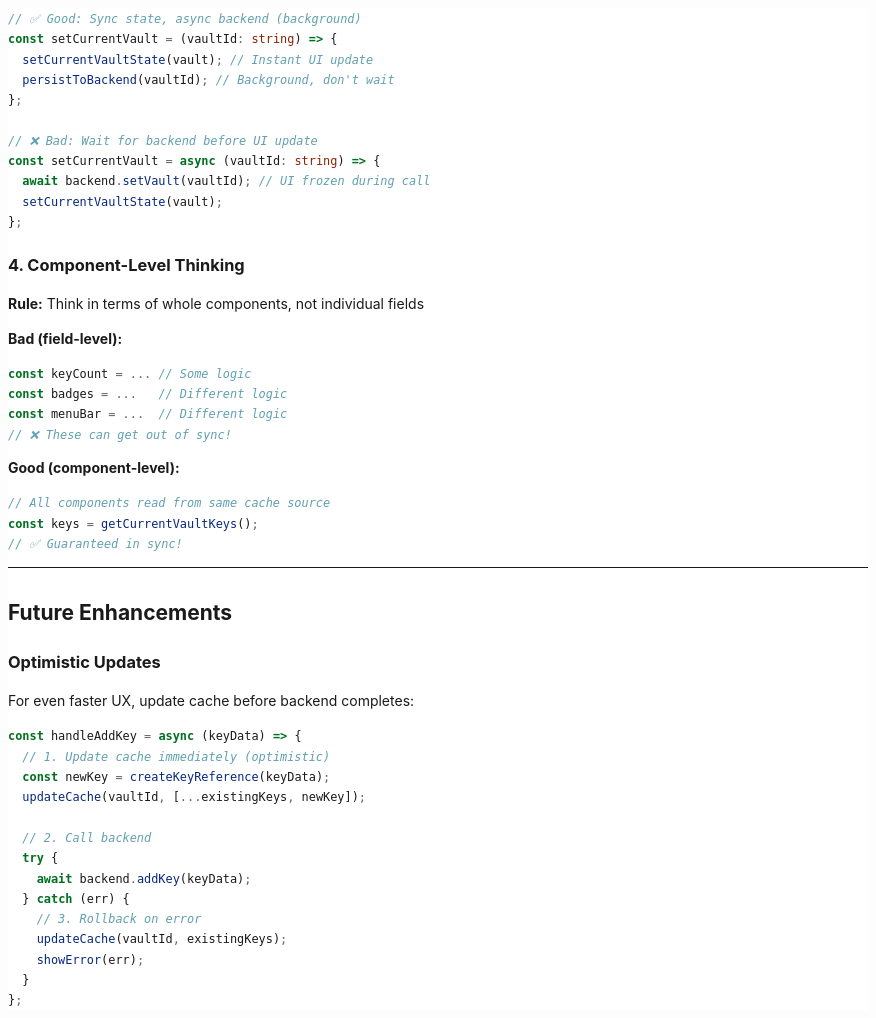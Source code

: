 ```typescript
// ✅ Good: Sync state, async backend (background)
const setCurrentVault = (vaultId: string) => {
  setCurrentVaultState(vault); // Instant UI update
  persistToBackend(vaultId); // Background, don't wait
};

// ❌ Bad: Wait for backend before UI update
const setCurrentVault = async (vaultId: string) => {
  await backend.setVault(vaultId); // UI frozen during call
  setCurrentVaultState(vault);
};
```

### 4. Component-Level Thinking

**Rule:** Think in terms of whole components, not individual fields

**Bad (field-level):**
```typescript
const keyCount = ... // Some logic
const badges = ...   // Different logic
const menuBar = ...  // Different logic
// ❌ These can get out of sync!
```

**Good (component-level):**
```typescript
// All components read from same cache source
const keys = getCurrentVaultKeys();
// ✅ Guaranteed in sync!
```

---

## Future Enhancements

### Optimistic Updates

For even faster UX, update cache before backend completes:

```typescript
const handleAddKey = async (keyData) => {
  // 1. Update cache immediately (optimistic)
  const newKey = createKeyReference(keyData);
  updateCache(vaultId, [...existingKeys, newKey]);

  // 2. Call backend
  try {
    await backend.addKey(keyData);
  } catch (err) {
    // 3. Rollback on error
    updateCache(vaultId, existingKeys);
    showError(err);
  }
};
```
